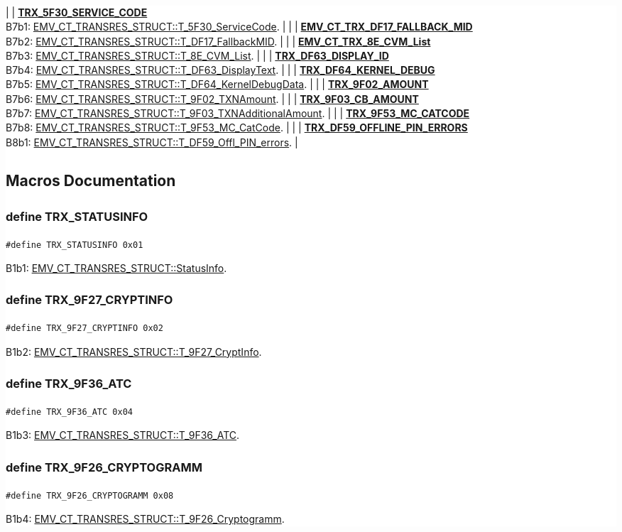 |  | **[TRX_5F30_SERVICE_CODE](group___d_e_f___d_f61___t_r_a_n_s_r_e_s.md#define-trx-5f30-service-code)** <br>B7b1: [EMV_CT_TRANSRES_STRUCT::T_5F30_ServiceCode](struct_e_m_v___c_t___t_r_a_n_s_r_e_s___s_t_r_u_c_t.md#variable-t-5f30-servicecode).  |
|  | **[EMV_CT_TRX_DF17_FALLBACK_MID](group___d_e_f___d_f61___t_r_a_n_s_r_e_s.md#define-emv-ct-trx-df17-fallback-mid)** <br>B7b2: [EMV_CT_TRANSRES_STRUCT::T_DF17_FallbackMID](struct_e_m_v___c_t___t_r_a_n_s_r_e_s___s_t_r_u_c_t.md#variable-t-df17-fallbackmid).  |
|  | **[EMV_CT_TRX_8E_CVM_List](group___d_e_f___d_f61___t_r_a_n_s_r_e_s.md#define-emv-ct-trx-8e-cvm-list)** <br>B7b3: [EMV_CT_TRANSRES_STRUCT::T_8E_CVM_List](struct_e_m_v___c_t___t_r_a_n_s_r_e_s___s_t_r_u_c_t.md#variable-t-8e-cvm-list).  |
|  | **[TRX_DF63_DISPLAY_ID](group___d_e_f___d_f61___t_r_a_n_s_r_e_s.md#define-trx-df63-display-id)** <br>B7b4: [EMV_CT_TRANSRES_STRUCT::T_DF63_DisplayText](struct_e_m_v___c_t___t_r_a_n_s_r_e_s___s_t_r_u_c_t.md#variable-t-df63-displaytext).  |
|  | **[TRX_DF64_KERNEL_DEBUG](group___d_e_f___d_f61___t_r_a_n_s_r_e_s.md#define-trx-df64-kernel-debug)** <br>B7b5: [EMV_CT_TRANSRES_STRUCT::T_DF64_KernelDebugData](struct_e_m_v___c_t___t_r_a_n_s_r_e_s___s_t_r_u_c_t.md#variable-t-df64-kerneldebugdata).  |
|  | **[TRX_9F02_AMOUNT](group___d_e_f___d_f61___t_r_a_n_s_r_e_s.md#define-trx-9f02-amount)** <br>B7b6: [EMV_CT_TRANSRES_STRUCT::T_9F02_TXNAmount](struct_e_m_v___c_t___t_r_a_n_s_r_e_s___s_t_r_u_c_t.md#variable-t-9f02-txnamount).  |
|  | **[TRX_9F03_CB_AMOUNT](group___d_e_f___d_f61___t_r_a_n_s_r_e_s.md#define-trx-9f03-cb-amount)** <br>B7b7: [EMV_CT_TRANSRES_STRUCT::T_9F03_TXNAdditionalAmount](struct_e_m_v___c_t___t_r_a_n_s_r_e_s___s_t_r_u_c_t.md#variable-t-9f03-txnadditionalamount).  |
|  | **[TRX_9F53_MC_CATCODE](group___d_e_f___d_f61___t_r_a_n_s_r_e_s.md#define-trx-9f53-mc-catcode)** <br>B7b8: [EMV_CT_TRANSRES_STRUCT::T_9F53_MC_CatCode](struct_e_m_v___c_t___t_r_a_n_s_r_e_s___s_t_r_u_c_t.md#variable-t-9f53-mc-catcode).  |
|  | **[TRX_DF59_OFFLINE_PIN_ERRORS](group___d_e_f___d_f61___t_r_a_n_s_r_e_s.md#define-trx-df59-offline-pin-errors)** <br>B8b1: [EMV_CT_TRANSRES_STRUCT::T_DF59_Offl_PIN_errors](struct_e_m_v___c_t___t_r_a_n_s_r_e_s___s_t_r_u_c_t.md#variable-t-df59-offl-pin-errors).  |




## Macros Documentation

### define TRX_STATUSINFO

```
#define TRX_STATUSINFO 0x01
```

B1b1: [EMV_CT_TRANSRES_STRUCT::StatusInfo](struct_e_m_v___c_t___t_r_a_n_s_r_e_s___s_t_r_u_c_t.md#variable-statusinfo). 

### define TRX_9F27_CRYPTINFO

```
#define TRX_9F27_CRYPTINFO 0x02
```

B1b2: [EMV_CT_TRANSRES_STRUCT::T_9F27_CryptInfo](struct_e_m_v___c_t___t_r_a_n_s_r_e_s___s_t_r_u_c_t.md#variable-t-9f27-cryptinfo). 

### define TRX_9F36_ATC

```
#define TRX_9F36_ATC 0x04
```

B1b3: [EMV_CT_TRANSRES_STRUCT::T_9F36_ATC](struct_e_m_v___c_t___t_r_a_n_s_r_e_s___s_t_r_u_c_t.md#variable-t-9f36-atc). 

### define TRX_9F26_CRYPTOGRAMM

```
#define TRX_9F26_CRYPTOGRAMM 0x08
```

B1b4: [EMV_CT_TRANSRES_STRUCT::T_9F26_Cryptogramm](struct_e_m_v___c_t___t_r_a_n_s_r_e_s___s_t_r_u_c_t.md#variable-t-9f26-cryptogramm). 
